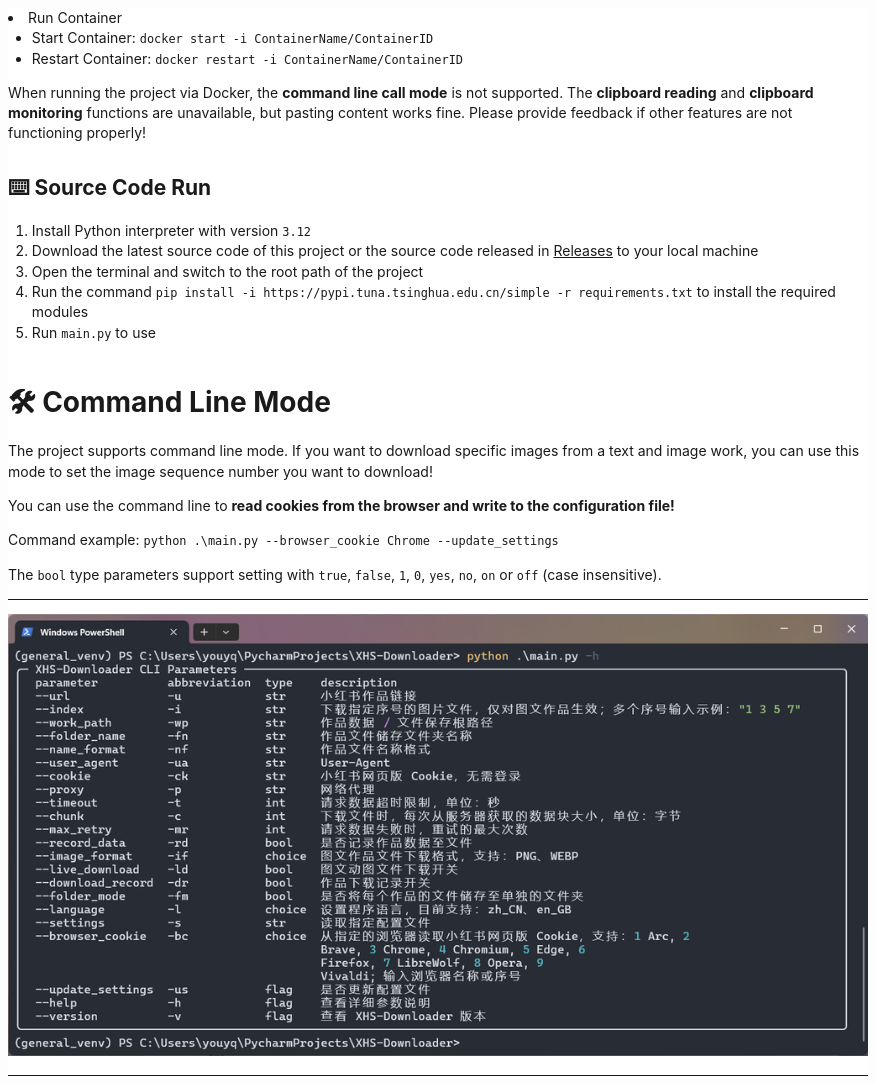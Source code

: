 <li>Run Container
<ul>
<li>Start Container: <code>docker start -i ContainerName/ContainerID</code></li>
<li>Restart Container: <code>docker restart -i ContainerName/ContainerID</code></li>
</ul>
</li>
</ol>
<p>When running the project via Docker, the <b>command line call mode</b> is not supported. The <b>clipboard reading</b> and <b>clipboard monitoring</b> functions are unavailable, but pasting content works fine. Please provide feedback if other features are not functioning properly!</p>
<h2>⌨️ Source Code Run</h2>
<ol>

[//]: # (<li>Install the Python interpreter with a version no lower than <code>3.12</code></li>)
<li>Install Python interpreter with version <code>3.12</code></li>
<li>Download the latest source code of this project or the source code released in <a href="https://github.com/JoeanAmier/XHS-Downloader/releases/latest">Releases</a> to your local machine</li>
<li>Open the terminal and switch to the root path of the project</li>
<li>Run the command <code>pip install -i https://pypi.tuna.tsinghua.edu.cn/simple -r requirements.txt</code> to install the required modules</li>
<li>Run <code>main.py</code> to use</li>
</ol>
<h1>🛠 Command Line Mode</h1>
<p>The project supports command line mode. If you want to download specific images from a text and image work, you can use this mode to set the image sequence number you want to download!</p>
<p>You can use the command line to <b>read cookies from the browser and write to the configuration file!</b></p>
<p>Command example: <code>python .\main.py --browser_cookie Chrome --update_settings</code></p>
<p>The <code>bool</code> type parameters support setting with <code>true</code>, <code>false</code>, <code>1</code>, <code>0</code>, <code>yes</code>, <code>no</code>, <code>on</code> or <code>off</code> (case insensitive).</p>
<hr>
<img src="static/screenshot/命令行模式截图1.png" alt="">
<hr>